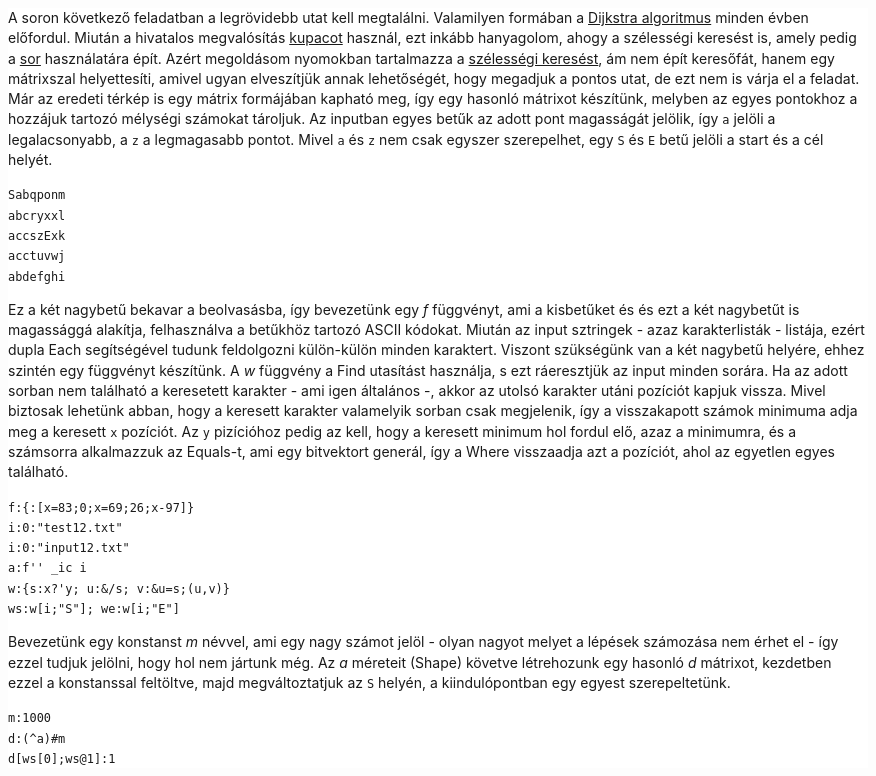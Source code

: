 A soron következő feladatban a legrövidebb utat kell megtalálni. Valamilyen formában a [Dijkstra algoritmus](https://en.wikipedia.org/wiki/Dijkstra%27s_algorithm) minden évben előfordul.
Miután a hivatalos megvalósítás [kupacot](https://en.wikipedia.org/wiki/Heap_(data_structure)) használ, ezt inkább hanyagolom,
ahogy a szélességi keresést is, amely pedig a [sor](https://en.wikipedia.org/wiki/Queue_(abstract_data_type)) használatára épít.
Azért megoldásom nyomokban tartalmazza a [szélességi keresést](https://en.wikipedia.org/wiki/Breadth-first_search), ám nem épít keresőfát, hanem egy mátrixszal helyettesíti,
amivel ugyan elveszítjük annak lehetőségét, hogy megadjuk a pontos utat, de ezt nem is várja el a feladat.
Már az eredeti térkép is egy mátrix formájában kapható meg, így egy hasonló mátrixot készítünk, melyben az egyes pontokhoz a hozzájuk tartozó mélységi számokat tároljuk.
Az inputban egyes betűk az adott pont magasságát jelölik, így `a` jelöli a legalacsonyabb, a `z` a legmagasabb pontot.
Mivel `a` és `z` nem csak egyszer szerepelhet, egy `S` és `E` betű jelöli a start és a cél helyét.

```txt
Sabqponm
abcryxxl
accszExk
acctuvwj
abdefghi
```

Ez a két nagybetű bekavar a beolvasásba, így bevezetünk egy _f_ függvényt, ami a kisbetűket és és ezt a két nagybetűt is magassággá alakítja, felhasználva a betűkhöz tartozó ASCII kódokat.
Miután az input sztringek - azaz karakterlisták - listája, ezért dupla Each segítségével tudunk feldolgozni külön-külön minden karaktert.
Viszont szükségünk van a két nagybetű helyére, ehhez szintén egy függvényt készítünk. A _w_ függvény a Find utasítást használja, s ezt ráeresztjük az input minden sorára. Ha az adott sorban nem található a keresetett karakter - ami igen általános -, akkor az utolsó karakter utáni pozíciót kapjuk vissza. Mivel biztosak lehetünk abban, hogy a keresett karakter valamelyik sorban csak megjelenik, így a visszakapott számok minimuma adja meg a keresett `x` pozíciót. Az `y` pizícióhoz pedig az kell, hogy a keresett minimum hol fordul elő, azaz a minimumra, és a számsorra alkalmazzuk az Equals-t, ami egy bitvektort generál, így a Where visszaadja azt a pozíciót, ahol az egyetlen egyes található.

```kona
f:{:[x=83;0;x=69;26;x-97]}
i:0:"test12.txt"
i:0:"input12.txt"
a:f'' _ic i
w:{s:x?'y; u:&/s; v:&u=s;(u,v)}
ws:w[i;"S"]; we:w[i;"E"]
```

Bevezetünk egy konstanst _m_ névvel, ami egy nagy számot jelöl -  olyan nagyot melyet a lépések számozása nem érhet el - így ezzel tudjuk jelölni, hogy hol nem jártunk még.
Az _a_ méreteit (Shape) követve létrehozunk egy hasonló _d_ mátrixot, kezdetben ezzel a konstanssal feltöltve, majd megváltoztatjuk az `S` helyén, a kiindulópontban egy egyest szerepeltetünk.

```kona
m:1000
d:(^a)#m
d[ws[0];ws@1]:1
```
